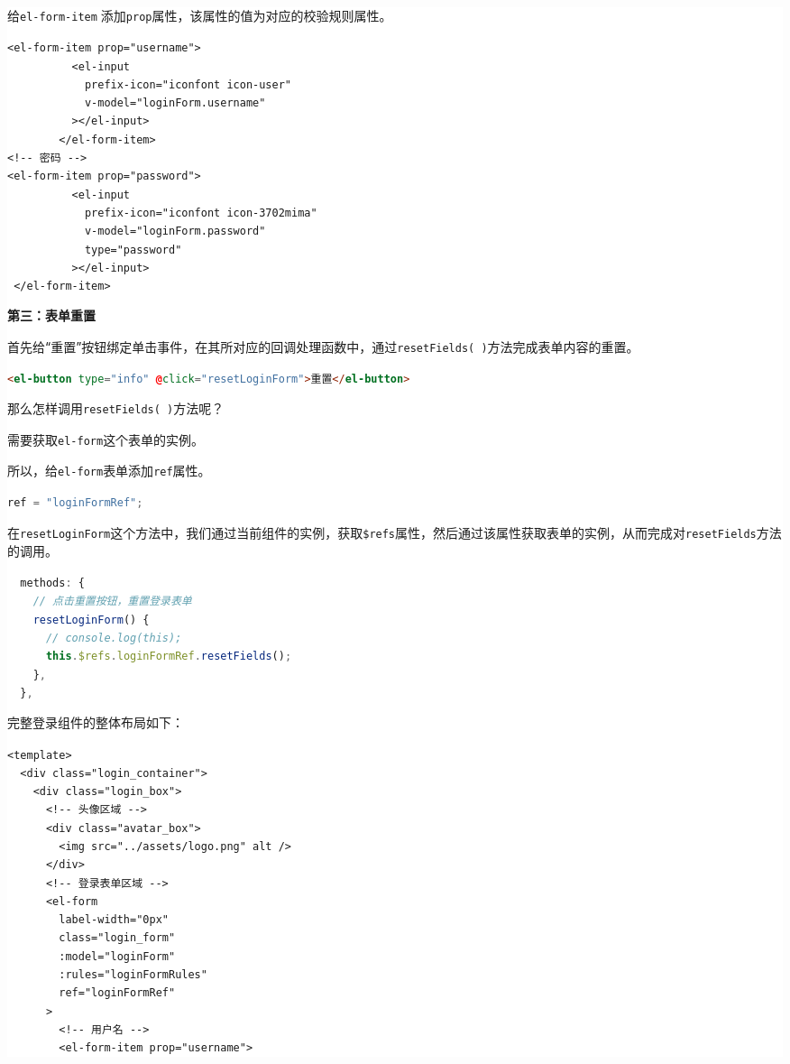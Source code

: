 ```js
```

给`el-form-item` 添加`prop`属性，该属性的值为对应的校验规则属性。

```vue
<el-form-item prop="username">
          <el-input
            prefix-icon="iconfont icon-user"
            v-model="loginForm.username"
          ></el-input>
        </el-form-item>
<!-- 密码 -->
<el-form-item prop="password">
          <el-input
            prefix-icon="iconfont icon-3702mima"
            v-model="loginForm.password"
            type="password"
          ></el-input>
 </el-form-item>
```

**第三：表单重置**

首先给“重置”按钮绑定单击事件，在其所对应的回调处理函数中，通过`resetFields( )`方法完成表单内容的重置。

```html
<el-button type="info" @click="resetLoginForm">重置</el-button>
```

那么怎样调用`resetFields( )`方法呢？

需要获取`el-form`这个表单的实例。

所以，给`el-form`表单添加`ref`属性。

```js
ref = "loginFormRef";
```

在`resetLoginForm`这个方法中，我们通过当前组件的实例，获取`$refs`属性，然后通过该属性获取表单的实例，从而完成对`resetFields`方法的调用。

```js
  methods: {
    // 点击重置按钮，重置登录表单
    resetLoginForm() {
      // console.log(this);
      this.$refs.loginFormRef.resetFields();
    },
  },
```

完整登录组件的整体布局如下：

```vue
<template>
  <div class="login_container">
    <div class="login_box">
      <!-- 头像区域 -->
      <div class="avatar_box">
        <img src="../assets/logo.png" alt />
      </div>
      <!-- 登录表单区域 -->
      <el-form
        label-width="0px"
        class="login_form"
        :model="loginForm"
        :rules="loginFormRules"
        ref="loginFormRef"
      >
        <!-- 用户名 -->
        <el-form-item prop="username">
```